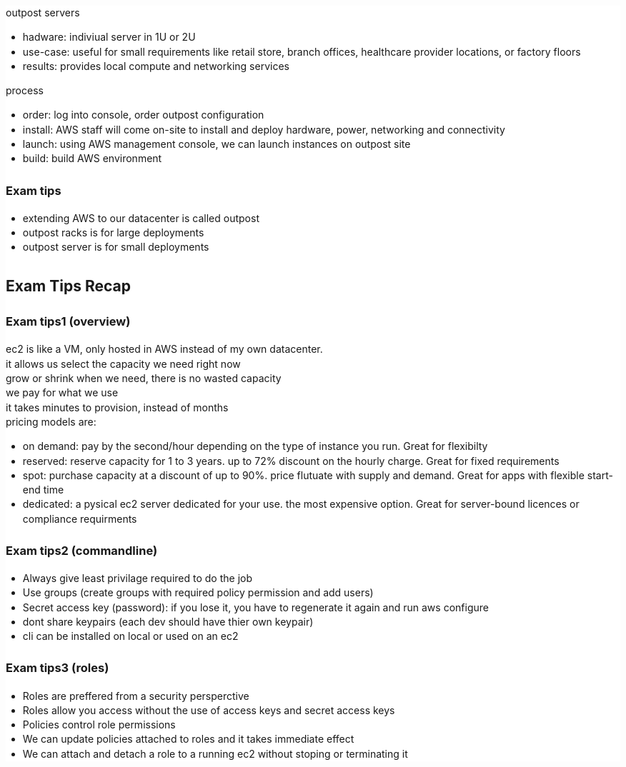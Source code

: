 outpost servers
* hadware: indiviual server in 1U or 2U
* use-case: useful for small requirements like retail store, branch offices, healthcare provider locations, or factory floors
* results: provides local compute and networking services

process
* order: log into console, order outpost configuration
* install: AWS staff will come on-site to install and deploy hardware, power, networking and connectivity
* launch: using AWS management console, we can launch instances on outpost site
* build: build AWS environment

### Exam tips
* extending AWS to our datacenter is called outpost
* outpost racks is for large deployments
* outpost server is for small deployments



## Exam Tips Recap
### Exam tips1 (overview)
ec2 is like a VM, only hosted in AWS instead of my own datacenter.\
it allows us select the capacity we need right now\
grow or shrink when we need, there is no wasted capacity\
we pay for what we use\
it takes minutes to provision, instead of months\
pricing models are:
* on demand: pay by the second/hour depending on the type of instance you run. Great for flexibilty
* reserved: reserve capacity for 1 to 3 years. up to 72% discount on the hourly charge. Great for fixed requirements
* spot: purchase capacity at a discount of up to 90%. price flutuate with supply and demand. Great for apps with flexible start-end time
* dedicated: a pysical ec2 server dedicated for your use. the most expensive option. Great for server-bound licences or compliance requirments

### Exam tips2 (commandline)
* Always give least privilage required to do the job
* Use groups (create groups with required policy permission and add users)
* Secret access key (password): if you lose it, you have to regenerate it again and run aws configure
* dont share keypairs (each dev should have thier own keypair)
* cli can be installed on local or used on an ec2

### Exam tips3 (roles)
* Roles are preffered from a security persperctive
* Roles allow you access without the use of access keys and secret access keys
* Policies control role permissions
* We can update policies attached to roles and it takes immediate effect
* We can attach and detach a role to a running ec2 without stoping or terminating it
